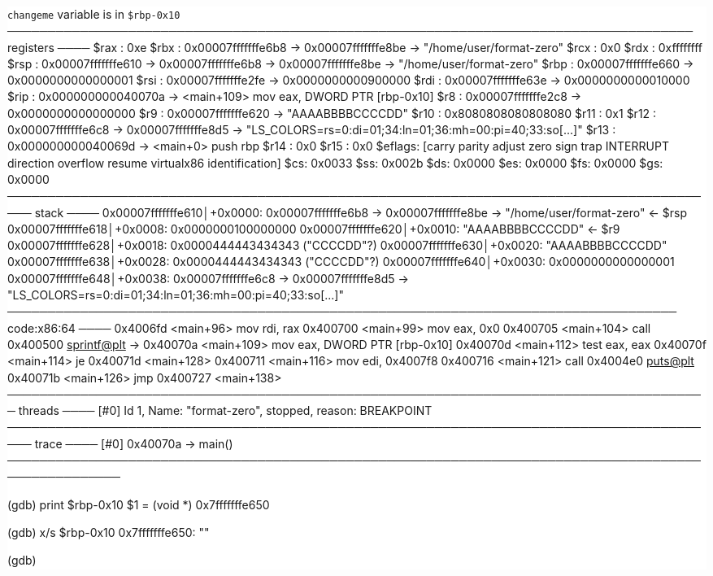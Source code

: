 ```changeme``` variable is in ```$rbp-0x10```
───────────────────────────────────────────────────────────────────────────────────── registers ────
$rax   : 0xe
$rbx   : 0x00007fffffffe6b8  →  0x00007fffffffe8be  →  "/home/user/format-zero"
$rcx   : 0x0
$rdx   : 0xffffffff
$rsp   : 0x00007fffffffe610  →  0x00007fffffffe6b8  →  0x00007fffffffe8be  →  "/home/user/format-zero"
$rbp   : 0x00007fffffffe660  →  0x0000000000000001
$rsi   : 0x00007fffffffe2fe  →  0x0000000000900000
$rdi   : 0x00007fffffffe63e  →  0x0000000000010000
$rip   : 0x000000000040070a  →  <main+109> mov eax, DWORD PTR [rbp-0x10]
$r8    : 0x00007fffffffe2c8  →  0x0000000000000000
$r9    : 0x00007fffffffe620  →  "AAAABBBBCCCCDD"
$r10   : 0x8080808080808080
$r11   : 0x1
$r12   : 0x00007fffffffe6c8  →  0x00007fffffffe8d5  →  "LS_COLORS=rs=0:di=01;34:ln=01;36:mh=00:pi=40;33:so[...]"
$r13   : 0x000000000040069d  →  <main+0> push rbp
$r14   : 0x0
$r15   : 0x0
$eflags: [carry parity adjust zero sign trap INTERRUPT direction overflow resume virtualx86 identification]
$cs: 0x0033 $ss: 0x002b $ds: 0x0000 $es: 0x0000 $fs: 0x0000 $gs: 0x0000
───────────────────────────────────────────────────────────────────────────────────────── stack ────
0x00007fffffffe610│+0x0000: 0x00007fffffffe6b8  →  0x00007fffffffe8be  →  "/home/user/format-zero"	← $rsp
0x00007fffffffe618│+0x0008: 0x0000000100000000
0x00007fffffffe620│+0x0010: "AAAABBBBCCCCDD"	 ← $r9
0x00007fffffffe628│+0x0018: 0x0000444443434343 ("CCCCDD"?)
0x00007fffffffe630│+0x0020: "AAAABBBBCCCCDD"
0x00007fffffffe638│+0x0028: 0x0000444443434343 ("CCCCDD"?)
0x00007fffffffe640│+0x0030: 0x0000000000000001
0x00007fffffffe648│+0x0038: 0x00007fffffffe6c8  →  0x00007fffffffe8d5  →  "LS_COLORS=rs=0:di=01;34:ln=01;36:mh=00:pi=40;33:so[...]"
─────────────────────────────────────────────────────────────────────────────────── code:x86:64 ────
     0x4006fd <main+96>        mov    rdi, rax
     0x400700 <main+99>        mov    eax, 0x0
     0x400705 <main+104>       call   0x400500 <sprintf@plt>
 →   0x40070a <main+109>       mov    eax, DWORD PTR [rbp-0x10]
     0x40070d <main+112>       test   eax, eax
     0x40070f <main+114>       je     0x40071d <main+128>
     0x400711 <main+116>       mov    edi, 0x4007f8
     0x400716 <main+121>       call   0x4004e0 <puts@plt>
     0x40071b <main+126>       jmp    0x400727 <main+138>
─────────────────────────────────────────────────────────────────────────────────────── threads ────
[#0] Id 1, Name: "format-zero", stopped, reason: BREAKPOINT
───────────────────────────────────────────────────────────────────────────────────────── trace ────
[#0] 0x40070a → main()
────────────────────────────────────────────────────────────────────────────────────────────────────

(gdb) print $rbp-0x10
$1 = (void *) 0x7fffffffe650

(gdb) x/s $rbp-0x10
0x7fffffffe650:	""

(gdb)
```